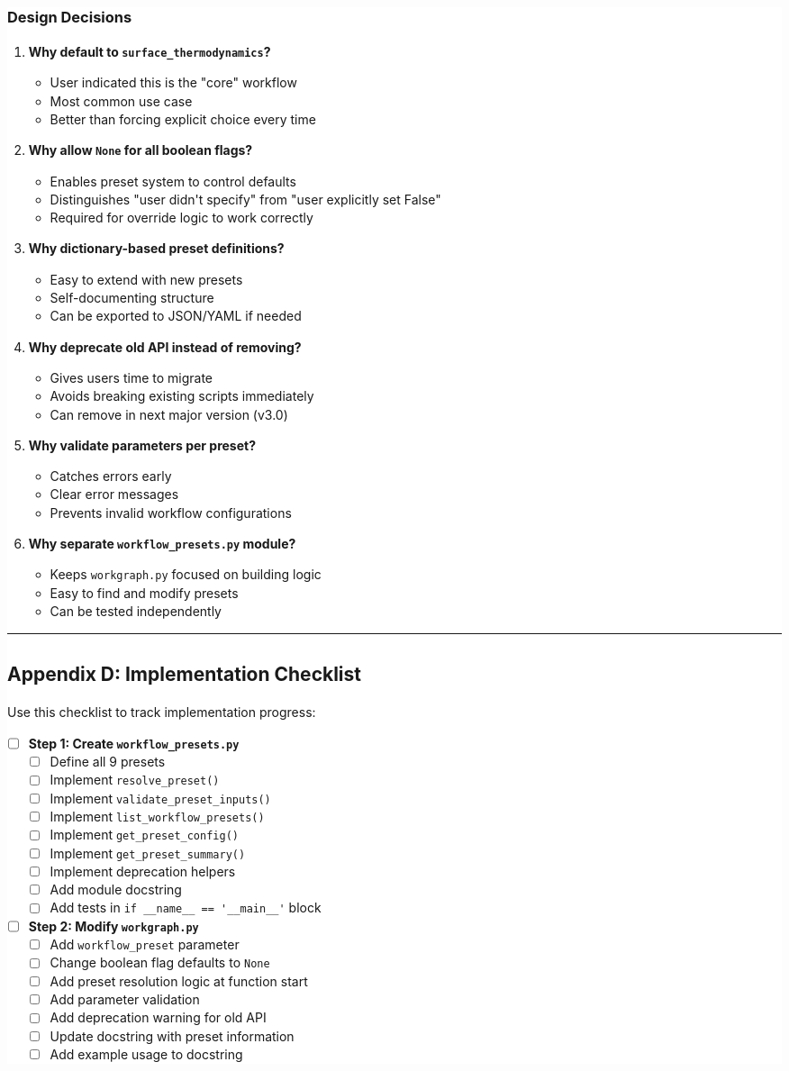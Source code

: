 ### Design Decisions

1. **Why default to `surface_thermodynamics`?**
   - User indicated this is the "core" workflow
   - Most common use case
   - Better than forcing explicit choice every time

2. **Why allow `None` for all boolean flags?**
   - Enables preset system to control defaults
   - Distinguishes "user didn't specify" from "user explicitly set False"
   - Required for override logic to work correctly

3. **Why dictionary-based preset definitions?**
   - Easy to extend with new presets
   - Self-documenting structure
   - Can be exported to JSON/YAML if needed

4. **Why deprecate old API instead of removing?**
   - Gives users time to migrate
   - Avoids breaking existing scripts immediately
   - Can remove in next major version (v3.0)

5. **Why validate parameters per preset?**
   - Catches errors early
   - Clear error messages
   - Prevents invalid workflow configurations

6. **Why separate `workflow_presets.py` module?**
   - Keeps `workgraph.py` focused on building logic
   - Easy to find and modify presets
   - Can be tested independently

---

## Appendix D: Implementation Checklist

Use this checklist to track implementation progress:

- [ ] **Step 1: Create `workflow_presets.py`**
  - [ ] Define all 9 presets
  - [ ] Implement `resolve_preset()`
  - [ ] Implement `validate_preset_inputs()`
  - [ ] Implement `list_workflow_presets()`
  - [ ] Implement `get_preset_config()`
  - [ ] Implement `get_preset_summary()`
  - [ ] Implement deprecation helpers
  - [ ] Add module docstring
  - [ ] Add tests in `if __name__ == '__main__'` block

- [ ] **Step 2: Modify `workgraph.py`**
  - [ ] Add `workflow_preset` parameter
  - [ ] Change boolean flag defaults to `None`
  - [ ] Add preset resolution logic at function start
  - [ ] Add parameter validation
  - [ ] Add deprecation warning for old API
  - [ ] Update docstring with preset information
  - [ ] Add example usage to docstring
